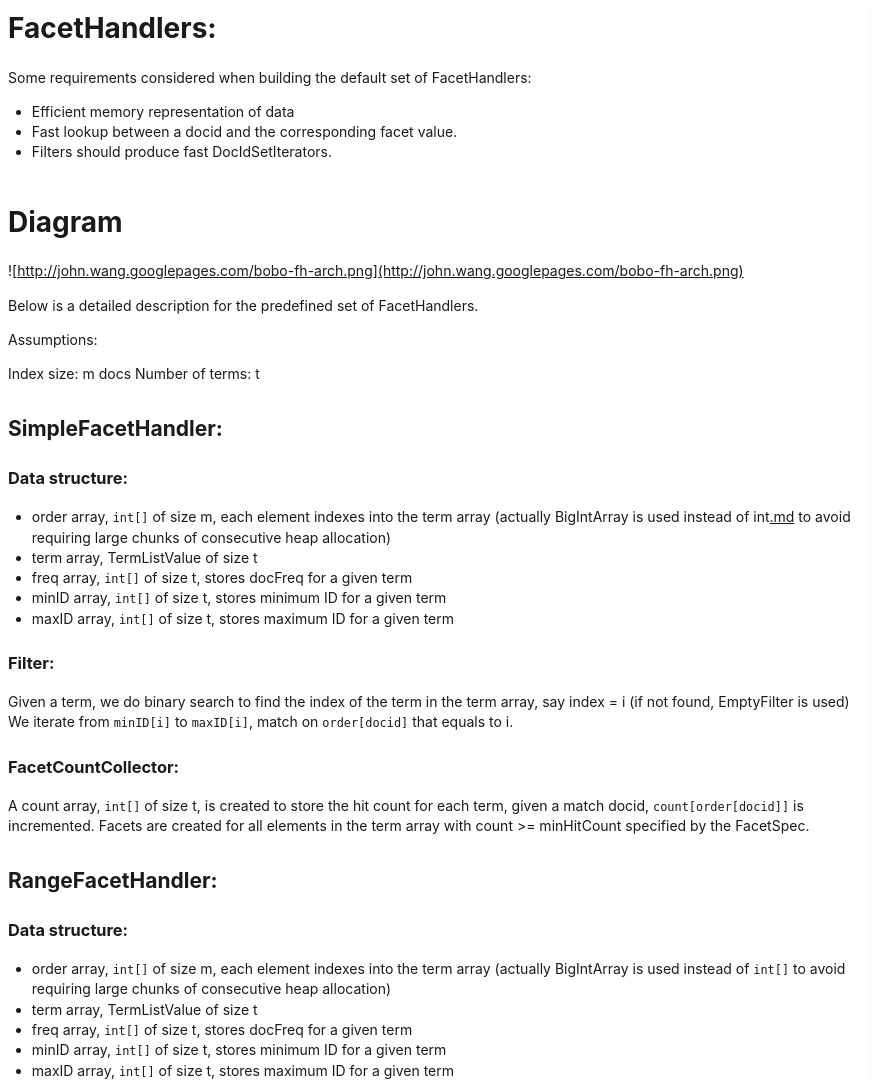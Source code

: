 # FacetHandlers: #

Some requirements considered when building the default set of FacetHandlers:

  * Efficient memory representation of data
  * Fast lookup between a docid and the corresponding facet value.
  * Filters should produce fast DocIdSetIterators.

# Diagram #
![http://john.wang.googlepages.com/bobo-fh-arch.png](http://john.wang.googlepages.com/bobo-fh-arch.png)

Below is a detailed description for the predefined set of FacetHandlers.

Assumptions:

Index size: m docs
Number of terms: t

## SimpleFacetHandler: ##

### Data structure: ###

  * order array, `int[]` of size m, each element indexes into the term array (actually BigIntArray is used instead of int[.md](.md) to avoid requiring large chunks of consecutive heap allocation)
  * term array, TermListValue of size t
  * freq array, `int[]` of size t, stores docFreq for a given term
  * minID array, `int[]` of size t, stores minimum ID for a given term
  * maxID array, `int[]` of size t, stores maximum ID for a given term


### Filter: ###

Given a term, we do binary search to find the index of the term in the term array, say index = i (if not found, EmptyFilter is used)
We iterate from `minID[i]` to `maxID[i]`, match on `order[docid]` that equals to i.

### FacetCountCollector: ###

A count array, `int[]` of size t, is created to store the hit count for each term, given a match docid, `count[order[docid]]` is incremented. Facets are created for all elements in the term array with count >= minHitCount specified by the FacetSpec.

## RangeFacetHandler: ##

### Data structure: ###

  * order array, `int[]` of size m, each element indexes into the term array (actually BigIntArray is used instead of `int[]` to avoid requiring large chunks of consecutive heap allocation)
  * term array, TermListValue of size t
  * freq array, `int[]` of size t, stores docFreq for a given term
  * minID array, `int[]` of size t, stores minimum ID for a given term
  * maxID array, `int[]` of size t, stores maximum ID for a given term
